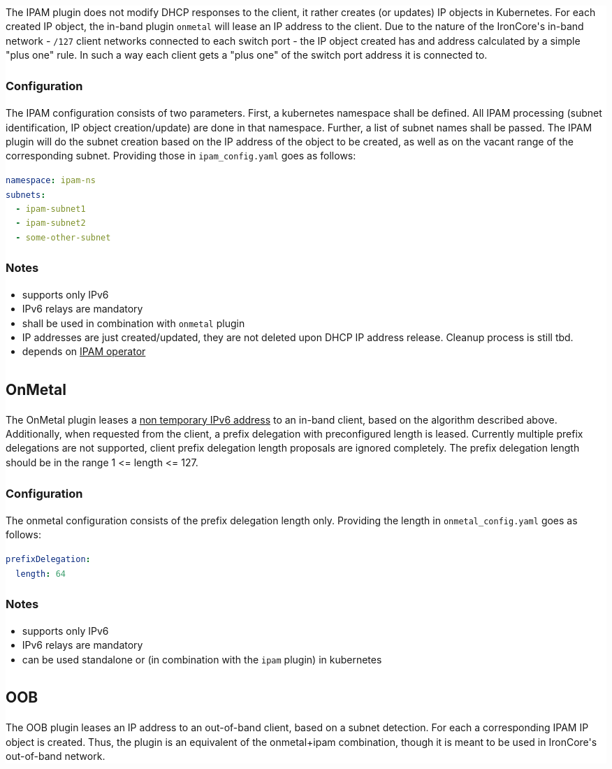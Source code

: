 The IPAM plugin does not modify DHCP responses to the client, it rather creates (or updates) IP objects in Kubernetes. For each created IP object, the in-band plugin `onmetal` will lease an IP address to the client. Due to the nature of the IronCore's in-band network - `/127` client networks connected to each switch port - the IP object created has and address calculated by a simple "plus one" rule. In such a way each client gets a "plus one" of the switch port address it is connected to.
###  Configuration
The IPAM configuration consists of two parameters. First, a kubernetes namespace shall be defined. All IPAM processing (subnet identification, IP object creation/update) are done in that namespace.
Further, a list of subnet names shall be passed. The IPAM plugin will do the subnet creation based on the IP address of the object to be created, as well as on the vacant range of the corresponding subnet.
Providing those in `ipam_config.yaml` goes as follows:
```yaml
namespace: ipam-ns
subnets:
  - ipam-subnet1
  - ipam-subnet2
  - some-other-subnet
```
### Notes
- supports only IPv6
- IPv6 relays are mandatory
- shall be used in combination with `onmetal` plugin
- IP addresses are just created/updated, they are not deleted upon DHCP IP address release. Cleanup process is still tbd.
- depends on [IPAM operator](https://github.com/ironcore-dev/ipam)

## OnMetal
The OnMetal plugin leases a [non temporary IPv6 address](https://datatracker.ietf.org/doc/html/rfc8415#section-6.2) to an in-band client, based on the algorithm described above. Additionally, when requested from the client, a prefix delegation with preconfigured length is leased. Currently multiple prefix delegations are not supported, client prefix delegation length proposals are ignored completely. The prefix delegation length should be in the range 1 <= length <= 127.
### Configuration
The onmetal configuration consists of the prefix delegation length only.
Providing the length in `onmetal_config.yaml` goes as follows:
```yaml
prefixDelegation:
  length: 64
```
### Notes
- supports only IPv6
- IPv6 relays are mandatory
- can be used standalone or (in combination with the `ipam` plugin) in kubernetes

## OOB
The OOB plugin leases an IP address to an out-of-band client, based on a subnet detection. For each a corresponding IPAM IP object is created. Thus, the plugin is an equivalent of the onmetal+ipam combination, though it is meant to be used in IronCore's out-of-band network.
